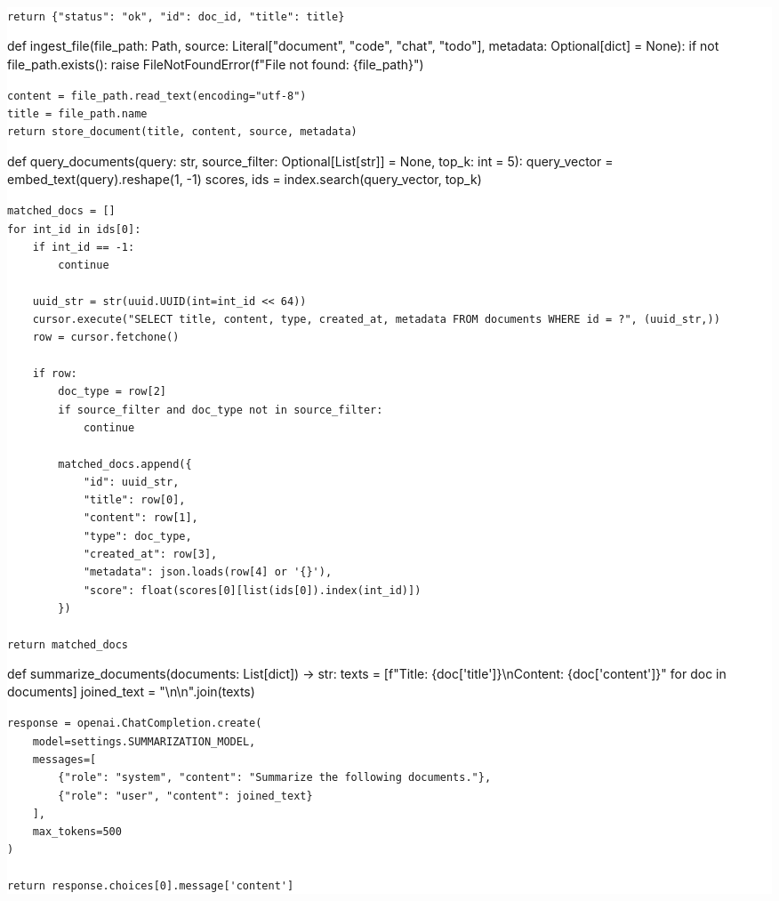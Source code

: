     return {"status": "ok", "id": doc_id, "title": title}

def ingest_file(file_path: Path, source: Literal["document", "code", "chat", "todo"], metadata: Optional[dict] = None):
    if not file_path.exists():
        raise FileNotFoundError(f"File not found: {file_path}")

    content = file_path.read_text(encoding="utf-8")
    title = file_path.name
    return store_document(title, content, source, metadata)

def query_documents(query: str, source_filter: Optional[List[str]] = None, top_k: int = 5):
    query_vector = embed_text(query).reshape(1, -1)
    scores, ids = index.search(query_vector, top_k)

    matched_docs = []
    for int_id in ids[0]:
        if int_id == -1:
            continue

        uuid_str = str(uuid.UUID(int=int_id << 64))
        cursor.execute("SELECT title, content, type, created_at, metadata FROM documents WHERE id = ?", (uuid_str,))
        row = cursor.fetchone()

        if row:
            doc_type = row[2]
            if source_filter and doc_type not in source_filter:
                continue

            matched_docs.append({
                "id": uuid_str,
                "title": row[0],
                "content": row[1],
                "type": doc_type,
                "created_at": row[3],
                "metadata": json.loads(row[4] or '{}'),
                "score": float(scores[0][list(ids[0]).index(int_id)])
            })

    return matched_docs

def summarize_documents(documents: List[dict]) -> str:
    texts = [f"Title: {doc['title']}\nContent: {doc['content']}" for doc in documents]
    joined_text = "\n\n".join(texts)

    response = openai.ChatCompletion.create(
        model=settings.SUMMARIZATION_MODEL,
        messages=[
            {"role": "system", "content": "Summarize the following documents."},
            {"role": "user", "content": joined_text}
        ],
        max_tokens=500
    )

    return response.choices[0].message['content']
